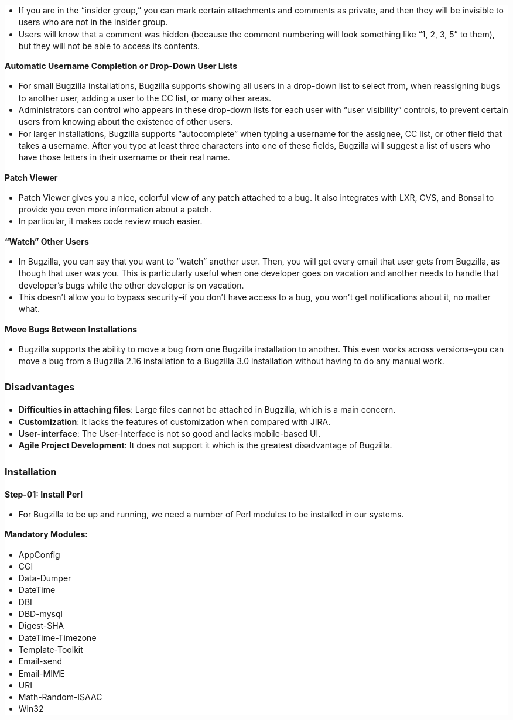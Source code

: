 - If you are in the “insider group,” you can mark certain attachments and comments as private, and then they will be invisible to users who are not in the insider group.
- Users will know that a comment was hidden (because the comment numbering will look something like “1, 2, 3, 5” to them), but they will not be able to access its contents.

**Automatic Username Completion or Drop-Down User Lists**

- For small Bugzilla installations, Bugzilla supports showing all users in a drop-down list to select from, when reassigning bugs to another user, adding a user to the CC list, or many other areas.
- Administrators can control who appears in these drop-down lists for each user with “user visibility” controls, to prevent certain users from knowing about the existence of other users.
- For larger installations, Bugzilla supports “autocomplete” when typing a username for the assignee, CC list, or other field that takes a username. After you type at least three characters into one of these fields, Bugzilla will suggest a list of users who have those letters in their username or their real name.

**Patch Viewer**

- Patch Viewer gives you a nice, colorful view of any patch attached to a bug. It also integrates with LXR, CVS, and Bonsai to provide you even more information about a patch.
- In particular, it makes code review much easier.

**“Watch” Other Users**

- In Bugzilla, you can say that you want to “watch” another user. Then, you will get every email that user gets from Bugzilla, as though that user was you. This is particularly useful when one developer goes on vacation and another needs to handle that developer’s bugs while the other developer is on vacation.
- This doesn’t allow you to bypass security–if you don’t have access to a bug, you won’t get notifications about it, no matter what.

**Move Bugs Between Installations**

- Bugzilla supports the ability to move a bug from one Bugzilla installation to another. This even works across versions–you can move a bug from a Bugzilla 2.16 installation to a Bugzilla 3.0 installation without having to do any manual work.

### Disadvantages

- **Difficulties in attaching files**: Large files cannot be attached in Bugzilla, which is a main concern.
- **Customization**: It lacks the features of customization when compared with JIRA.
- **User-interface**: The User-Interface is not so good and lacks mobile-based UI.
- **Agile Project Development**: It does not support it which is the greatest disadvantage of Bugzilla.

### Installation

**Step-01: Install Perl**

- For Bugzilla to be up and running, we need a number of Perl modules to be installed in our systems.

**Mandatory Modules:**

- AppConfig
- CGI
- Data-Dumper
- DateTime
- DBI
- DBD-mysql
- Digest-SHA
- DateTime-Timezone
- Template-Toolkit
- Email-send
- Email-MIME
- URI
- Math-Random-ISAAC
- Win32